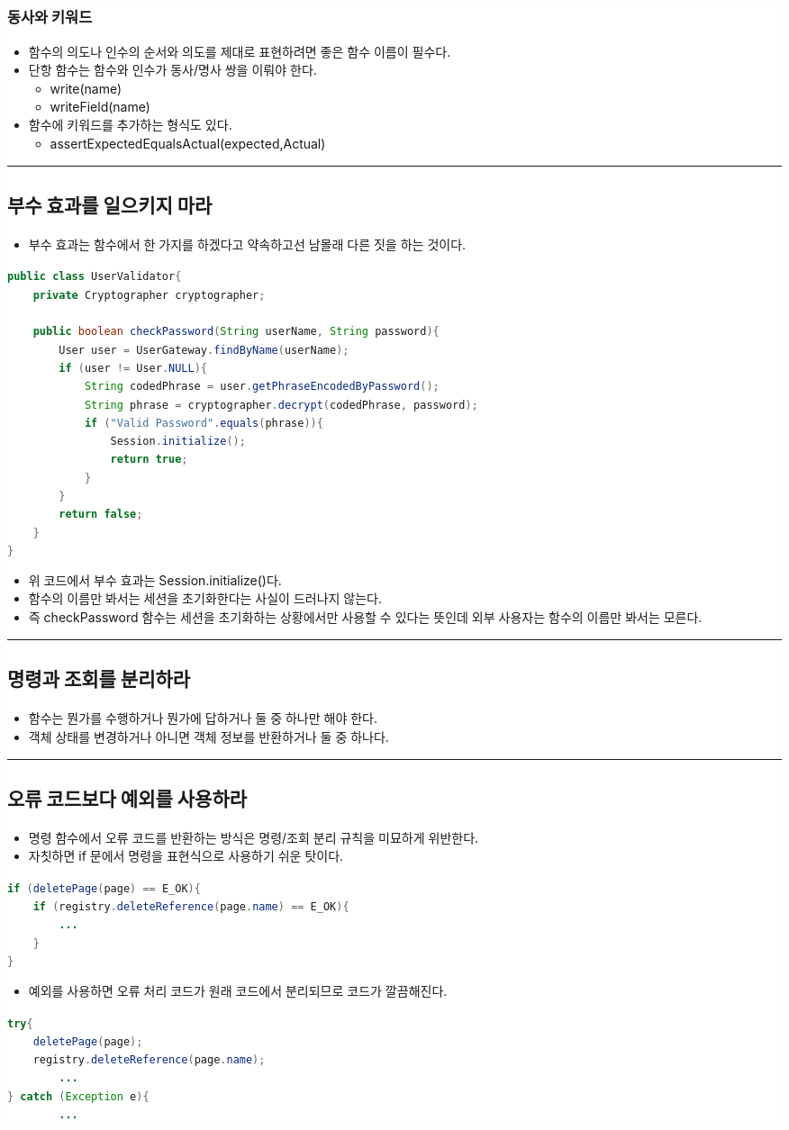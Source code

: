 ### 동사와 키워드

- 함수의 의도나 인수의 순서와 의도를 제대로 표현하려면 좋은 함수 이름이 필수다.
- 단항 함수는 함수와 인수가 동사/명사 쌍을 이뤄야 한다.
  - write(name)
  - writeField(name)
- 함수에 키워드를 추가하는 형식도 있다.
  - assertExpectedEqualsActual(expected,Actual)

---------------

## 부수 효과를 일으키지 마라

- 부수 효과는 함수에서 한 가지를 하겠다고 약속하고선 남몰래 다른 짓을 하는 것이다.
```java
public class UserValidator{
    private Cryptographer cryptographer;
    
    public boolean checkPassword(String userName, String password){
        User user = UserGateway.findByName(userName);
        if (user != User.NULL){
            String codedPhrase = user.getPhraseEncodedByPassword();
            String phrase = cryptographer.decrypt(codedPhrase, password);
            if ("Valid Password".equals(phrase)){
                Session.initialize();
                return true;
            }
        }
        return false;
    }
}
```
- 위 코드에서 부수 효과는 Session.initialize()다.
- 함수의 이름만 봐서는 세션을 초기화한다는 사실이 드러나지 않는다.
- 즉 checkPassword 함수는 세션을 초기화하는 상황에서만 사용할 수 있다는 뜻인데 외부 사용자는 함수의 이름만 봐서는 모른다.

--------------

## 명령과 조회를 분리하라

- 함수는 뭔가를 수행하거나 뭔가에 답하거나 둘 중 하나만 해야 한다.
- 객체 상태를 변경하거나 아니면 객체 정보를 반환하거나 둘 중 하나다.

----------------

## 오류 코드보다 예외를 사용하라

- 명령 함수에서 오류 코드를 반환하는 방식은 명령/조회 분리 규칙을 미묘하게 위반한다.
- 자칫하면 if 문에서 명령을 표현식으로 사용하기 쉬운 탓이다.
```java
if (deletePage(page) == E_OK){
    if (registry.deleteReference(page.name) == E_OK){
        ...
    }
}
```
- 예외를 사용하면 오류 처리 코드가 원래 코드에서 분리되므로 코드가 깔끔해진다.
```java
try{
    deletePage(page);
    registry.deleteReference(page.name);
        ...
} catch (Exception e){
        ...
```